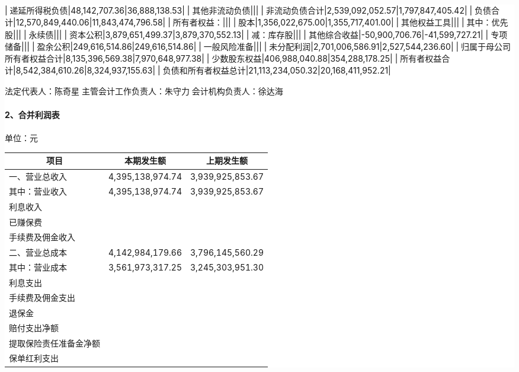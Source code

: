 | 递延所得税负债|48,142,707.36|36,888,138.53|
| 其他非流动负债|||
| 非流动负债合计|2,539,092,052.57|1,797,847,405.42|
| 负债合计|12,570,849,440.06|11,843,474,796.58|
| 所有者权益：|||
| 股本|1,356,022,675.00|1,355,717,401.00|
| 其他权益工具|||
| 其中：优先股|||
| 永续债|||
| 资本公积|3,879,651,499.37|3,879,370,552.13|
| 减：库存股|||
| 其他综合收益|-50,900,706.76|-41,599,727.21|
| 专项储备|||
| 盈余公积|249,616,514.86|249,616,514.86|
| 一般风险准备|||
| 未分配利润|2,701,006,586.91|2,527,544,236.60|
| 归属于母公司所有者权益合计|8,135,396,569.38|7,970,648,977.38|
| 少数股东权益|406,988,040.88|354,288,178.25|
| 所有者权益合计|8,542,384,610.26|8,324,937,155.63|
| 负债和所有者权益总计|21,113,234,050.32|20,168,411,952.21|  

法定代表人：陈奇星                    主管会计工作负责人：朱守力                    会计机构负责人：徐达海  

#### 2、合并利润表  

单位：元  

| 项目|本期发生额|上期发生额|
| ---|---|---|
| 一、营业总收入|4,395,138,974.74|3,939,925,853.67|
| 其中：营业收入|4,395,138,974.74|3,939,925,853.67|
| 利息收入|||
| 已赚保费|||
| 手续费及佣金收入|||
| 二、营业总成本|4,142,984,179.66|3,796,145,560.29|
| 其中：营业成本|3,561,973,317.25|3,245,303,951.30|
| 利息支出|||
| 手续费及佣金支出|||
| 退保金|||
| 赔付支出净额|||
| 提取保险责任准备金净额|||
| 保单红利支出|||